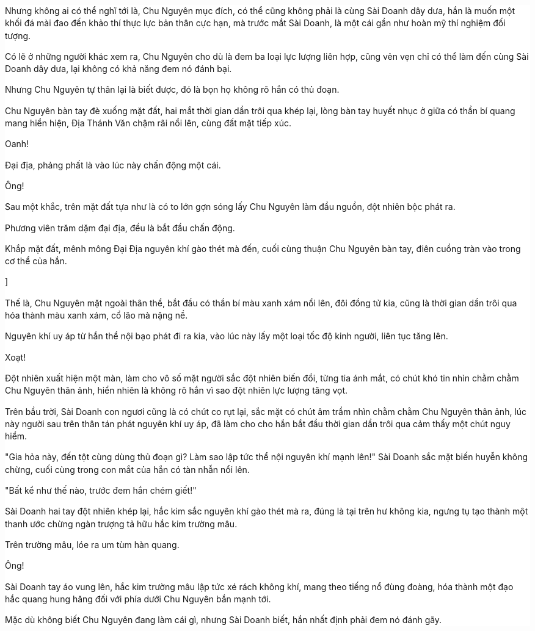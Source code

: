 Nhưng không ai có thể nghĩ tới là, Chu Nguyên mục đích, có thể cũng không phải là cùng Sài Doanh dây dưa, hắn là muốn một khối đá mài đao đến khảo thí thực lực bản thân cực hạn, mà trước mắt Sài Doanh, là một cái gần như hoàn mỹ thí nghiệm đối tượng.

Có lẽ ở những người khác xem ra, Chu Nguyên cho dù là đem ba loại lực lượng liên hợp, cũng vẻn vẹn chỉ có thể làm đến cùng Sài Doanh dây dưa, lại không có khả năng đem nó đánh bại.

Nhưng Chu Nguyên tự thân lại là biết được, đó là bọn họ không rõ hắn có thủ đoạn.

Chu Nguyên bàn tay đè xuống mặt đất, hai mắt thời gian dần trôi qua khép lại, lòng bàn tay huyết nhục ở giữa có thần bí quang mang hiển hiện, Địa Thánh Văn chậm rãi nổi lên, cùng đất mặt tiếp xúc.

Oanh!

Đại địa, phảng phất là vào lúc này chấn động một cái.

Ông!

Sau một khắc, trên mặt đất tựa như là có to lớn gợn sóng lấy Chu Nguyên làm đầu nguồn, đột nhiên bộc phát ra.

Phương viên trăm dặm đại địa, đều là bắt đầu chấn động.

Khắp mặt đất, mênh mông Đại Địa nguyên khí gào thét mà đến, cuối cùng thuận Chu Nguyên bàn tay, điên cuồng tràn vào trong cơ thể của hắn.

]

Thế là, Chu Nguyên mặt ngoài thân thể, bắt đầu có thần bí màu xanh xám nổi lên, đôi đồng tử kia, cũng là thời gian dần trôi qua hóa thành màu xanh xám, cổ lão mà nặng nề.

Nguyên khí uy áp từ hắn thể nội bạo phát đi ra kia, vào lúc này lấy một loại tốc độ kinh người, liên tục tăng lên.

Xoạt!

Đột nhiên xuất hiện một màn, làm cho vô số mặt người sắc đột nhiên biến đổi, từng tia ánh mắt, có chút khó tin nhìn chằm chằm Chu Nguyên thân ảnh, hiển nhiên là không rõ hắn vì sao đột nhiên lực lượng tăng vọt.

Trên bầu trời, Sài Doanh con ngươi cũng là có chút co rụt lại, sắc mặt có chút âm trầm nhìn chằm chằm Chu Nguyên thân ảnh, lúc này người sau trên thân tán phát nguyên khí uy áp, đã làm cho cho hắn bắt đầu thời gian dần trôi qua cảm thấy một chút nguy hiểm.

"Gia hỏa này, đến tột cùng dùng thủ đoạn gì? Làm sao lập tức thể nội nguyên khí mạnh lên!" Sài Doanh sắc mặt biến huyễn không chừng, cuối cùng trong con mắt của hắn có tàn nhẫn nổi lên.

"Bất kể như thế nào, trước đem hắn chém giết!"

Sài Doanh hai tay đột nhiên khép lại, hắc kim sắc nguyên khí gào thét mà ra, đúng là tại trên hư không kia, ngưng tụ tạo thành một thanh ước chừng ngàn trượng tả hữu hắc kim trường mâu.

Trên trường mâu, lóe ra um tùm hàn quang.

Ông!

Sài Doanh tay áo vung lên, hắc kim trường mâu lập tức xé rách không khí, mang theo tiếng nổ đùng đoàng, hóa thành một đạo hắc quang hung hăng đối với phía dưới Chu Nguyên bắn mạnh tới.

Mặc dù không biết Chu Nguyên đang làm cái gì, nhưng Sài Doanh biết, hắn nhất định phải đem nó đánh gãy.
